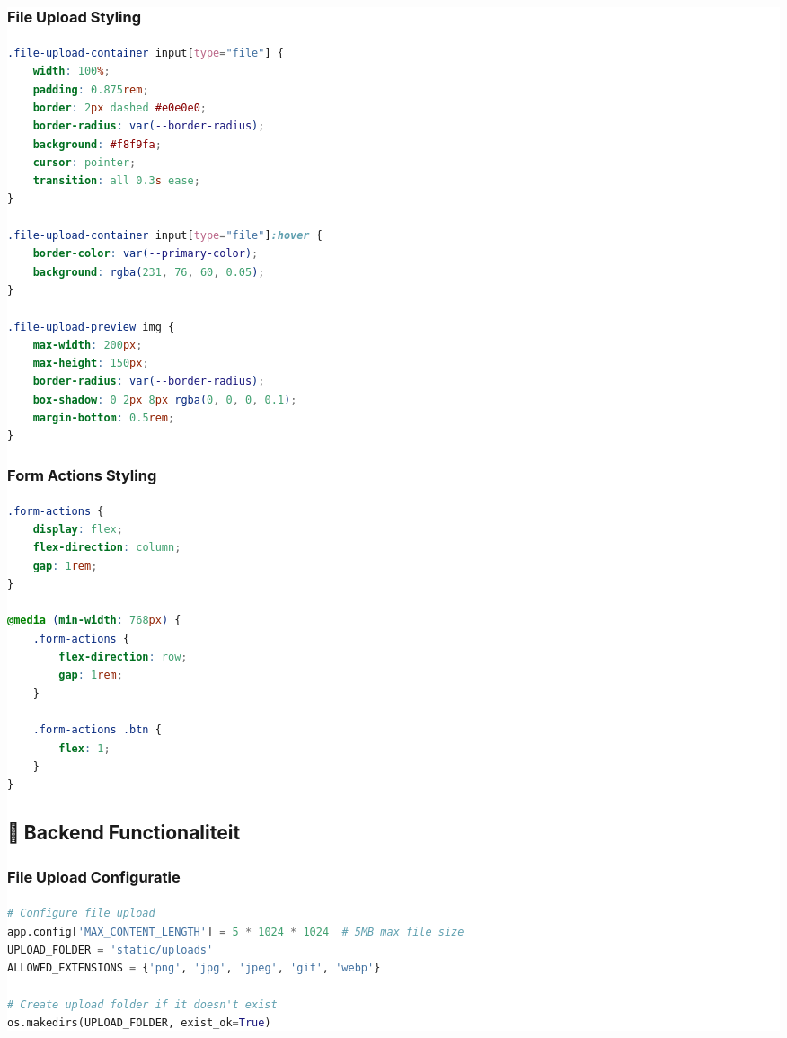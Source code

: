 ### **File Upload Styling**
```css
.file-upload-container input[type="file"] {
    width: 100%;
    padding: 0.875rem;
    border: 2px dashed #e0e0e0;
    border-radius: var(--border-radius);
    background: #f8f9fa;
    cursor: pointer;
    transition: all 0.3s ease;
}

.file-upload-container input[type="file"]:hover {
    border-color: var(--primary-color);
    background: rgba(231, 76, 60, 0.05);
}

.file-upload-preview img {
    max-width: 200px;
    max-height: 150px;
    border-radius: var(--border-radius);
    box-shadow: 0 2px 8px rgba(0, 0, 0, 0.1);
    margin-bottom: 0.5rem;
}
```

### **Form Actions Styling**
```css
.form-actions {
    display: flex;
    flex-direction: column;
    gap: 1rem;
}

@media (min-width: 768px) {
    .form-actions {
        flex-direction: row;
        gap: 1rem;
    }
    
    .form-actions .btn {
        flex: 1;
    }
}
```

## 🔧 Backend Functionaliteit

### **File Upload Configuratie**
```python
# Configure file upload
app.config['MAX_CONTENT_LENGTH'] = 5 * 1024 * 1024  # 5MB max file size
UPLOAD_FOLDER = 'static/uploads'
ALLOWED_EXTENSIONS = {'png', 'jpg', 'jpeg', 'gif', 'webp'}

# Create upload folder if it doesn't exist
os.makedirs(UPLOAD_FOLDER, exist_ok=True)
```
